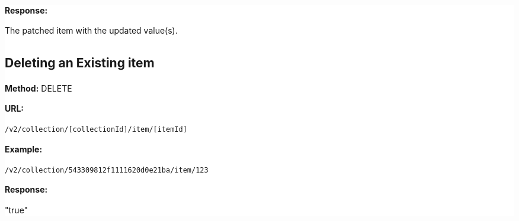 <b>Response:</b>

The patched item with the updated value(s).


## Deleting an Existing item

<b>Method:</b> DELETE

<b>URL:</b>

	/v2/collection/[collectionId]/item/[itemId]
	
<b>Example:</b>

	/v2/collection/543309812f1111620d0e21ba/item/123
	
<b>Response:</b>

"true"
